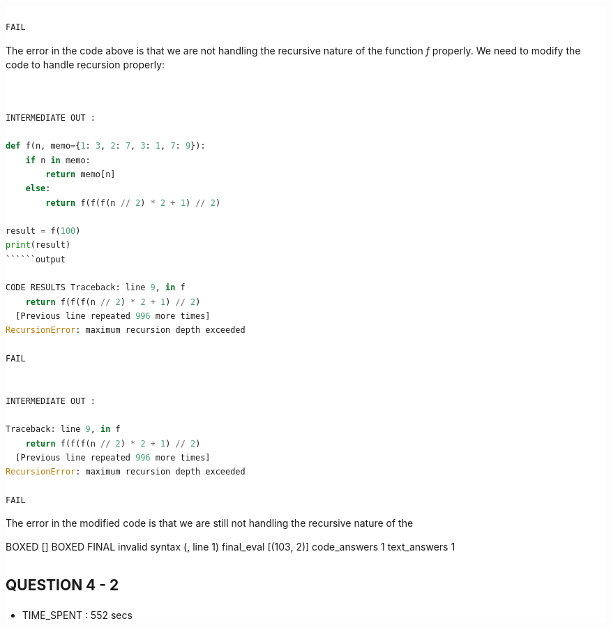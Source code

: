 ```python

FAIL

```

The error in the code above is that we are not handling the recursive nature of the function $f$ properly. We need to modify the code to handle recursion properly:

```python


INTERMEDIATE OUT :

def f(n, memo={1: 3, 2: 7, 3: 1, 7: 9}):
    if n in memo:
        return memo[n]
    else:
        return f(f(f(n // 2) * 2 + 1) // 2)

result = f(100)
print(result)
``````output

CODE RESULTS Traceback: line 9, in f
    return f(f(f(n // 2) * 2 + 1) // 2)
  [Previous line repeated 996 more times]
RecursionError: maximum recursion depth exceeded

FAIL


INTERMEDIATE OUT :

Traceback: line 9, in f
    return f(f(f(n // 2) * 2 + 1) // 2)
  [Previous line repeated 996 more times]
RecursionError: maximum recursion depth exceeded

FAIL

```

The error in the modified code is that we are still not handling the recursive nature of the

BOXED []
BOXED FINAL 
invalid syntax (<string>, line 1) final_eval
[(103, 2)]
code_answers 1 text_answers 1



## QUESTION 4 - 2 
- TIME_SPENT : 552 secs
